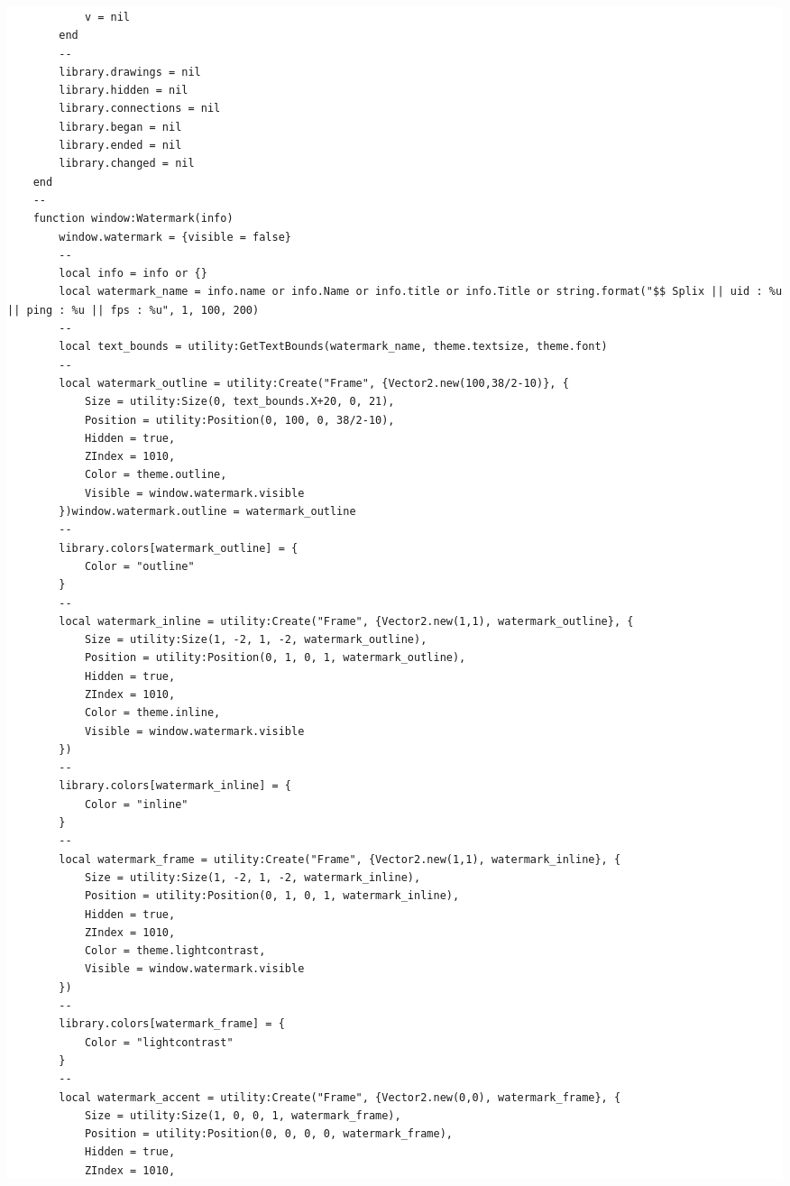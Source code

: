                 v = nil
            end
            --
            library.drawings = nil
            library.hidden = nil
            library.connections = nil
            library.began = nil
            library.ended = nil
            library.changed = nil
        end
        --
        function window:Watermark(info)
            window.watermark = {visible = false}
            --
            local info = info or {}
            local watermark_name = info.name or info.Name or info.title or info.Title or string.format("$$ Splix || uid : %u || ping : %u || fps : %u", 1, 100, 200)
            --
            local text_bounds = utility:GetTextBounds(watermark_name, theme.textsize, theme.font)
            --
            local watermark_outline = utility:Create("Frame", {Vector2.new(100,38/2-10)}, {
                Size = utility:Size(0, text_bounds.X+20, 0, 21),
                Position = utility:Position(0, 100, 0, 38/2-10),
                Hidden = true,
                ZIndex = 1010,
                Color = theme.outline,
                Visible = window.watermark.visible
            })window.watermark.outline = watermark_outline
            --
            library.colors[watermark_outline] = {
                Color = "outline"
            }
            --
            local watermark_inline = utility:Create("Frame", {Vector2.new(1,1), watermark_outline}, {
                Size = utility:Size(1, -2, 1, -2, watermark_outline),
                Position = utility:Position(0, 1, 0, 1, watermark_outline),
                Hidden = true,
                ZIndex = 1010,
                Color = theme.inline,
                Visible = window.watermark.visible
            })
            --
            library.colors[watermark_inline] = {
                Color = "inline"
            }
            --
            local watermark_frame = utility:Create("Frame", {Vector2.new(1,1), watermark_inline}, {
                Size = utility:Size(1, -2, 1, -2, watermark_inline),
                Position = utility:Position(0, 1, 0, 1, watermark_inline),
                Hidden = true,
                ZIndex = 1010,
                Color = theme.lightcontrast,
                Visible = window.watermark.visible
            })
            --
            library.colors[watermark_frame] = {
                Color = "lightcontrast"
            }
            --
            local watermark_accent = utility:Create("Frame", {Vector2.new(0,0), watermark_frame}, {
                Size = utility:Size(1, 0, 0, 1, watermark_frame),
                Position = utility:Position(0, 0, 0, 0, watermark_frame),
                Hidden = true,
                ZIndex = 1010,